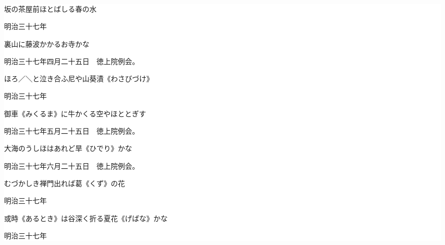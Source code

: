坂の茶屋前ほとばしる春の水



明治三十七年







裏山に藤波かかるお寺かな



明治三十七年四月二十五日　徳上院例会。







ほろ／＼と泣き合ふ尼や山葵漬《わさびづけ》



明治三十七年







御車《みくるま》に牛かくる空やほととぎす



明治三十七年五月二十五日　徳上院例会。







大海のうしほはあれど旱《ひでり》かな



明治三十七年六月二十五日　徳上院例会。







むづかしき禅門出れば葛《くず》の花



明治三十七年







或時《あるとき》は谷深く折る夏花《げばな》かな



明治三十七年



